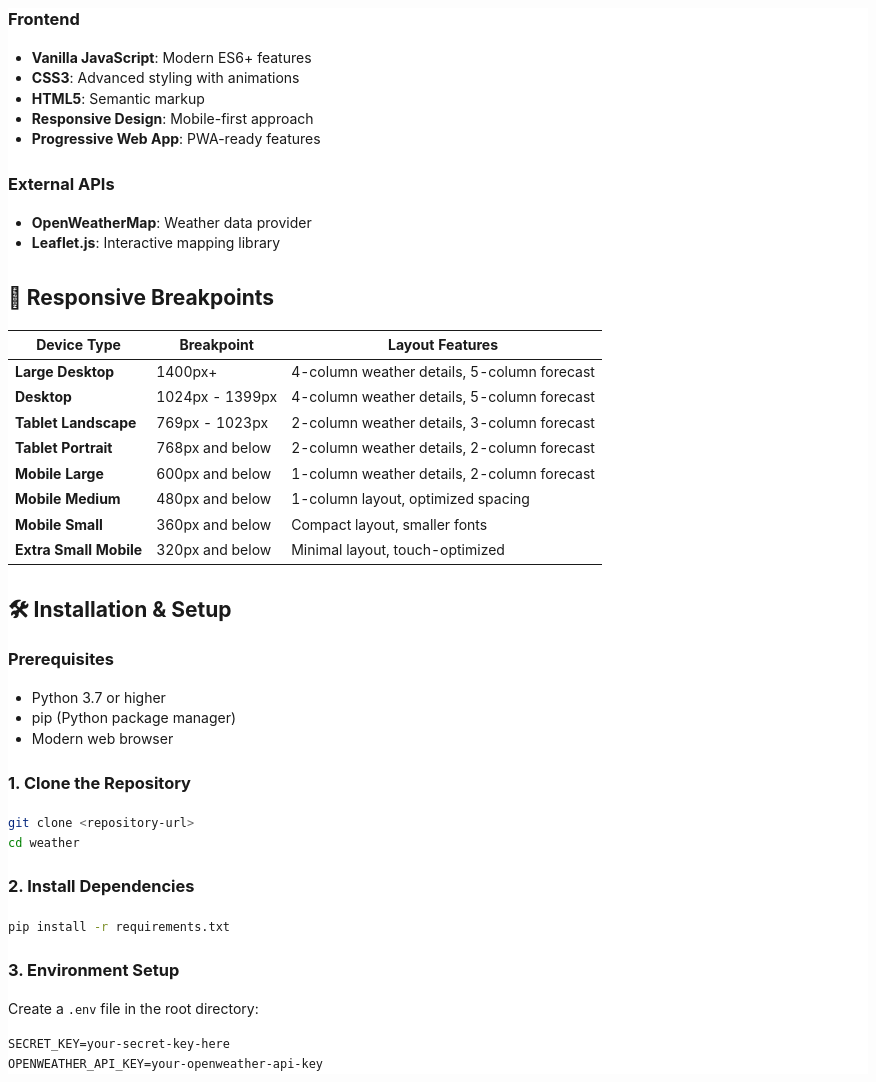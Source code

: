 ### **Frontend**
- **Vanilla JavaScript**: Modern ES6+ features
- **CSS3**: Advanced styling with animations
- **HTML5**: Semantic markup
- **Responsive Design**: Mobile-first approach
- **Progressive Web App**: PWA-ready features

### **External APIs**
- **OpenWeatherMap**: Weather data provider
- **Leaflet.js**: Interactive mapping library

## 📱 Responsive Breakpoints

| Device Type | Breakpoint | Layout Features |
|-------------|------------|-----------------|
| **Large Desktop** | 1400px+ | 4-column weather details, 5-column forecast |
| **Desktop** | 1024px - 1399px | 4-column weather details, 5-column forecast |
| **Tablet Landscape** | 769px - 1023px | 2-column weather details, 3-column forecast |
| **Tablet Portrait** | 768px and below | 2-column weather details, 2-column forecast |
| **Mobile Large** | 600px and below | 1-column weather details, 2-column forecast |
| **Mobile Medium** | 480px and below | 1-column layout, optimized spacing |
| **Mobile Small** | 360px and below | Compact layout, smaller fonts |
| **Extra Small Mobile** | 320px and below | Minimal layout, touch-optimized |

## 🛠️ Installation & Setup

### **Prerequisites**
- Python 3.7 or higher
- pip (Python package manager)
- Modern web browser

### **1. Clone the Repository**
```bash
git clone <repository-url>
cd weather
```

### **2. Install Dependencies**
```bash
pip install -r requirements.txt
```

### **3. Environment Setup**
Create a `.env` file in the root directory:
```env
SECRET_KEY=your-secret-key-here
OPENWEATHER_API_KEY=your-openweather-api-key
```
